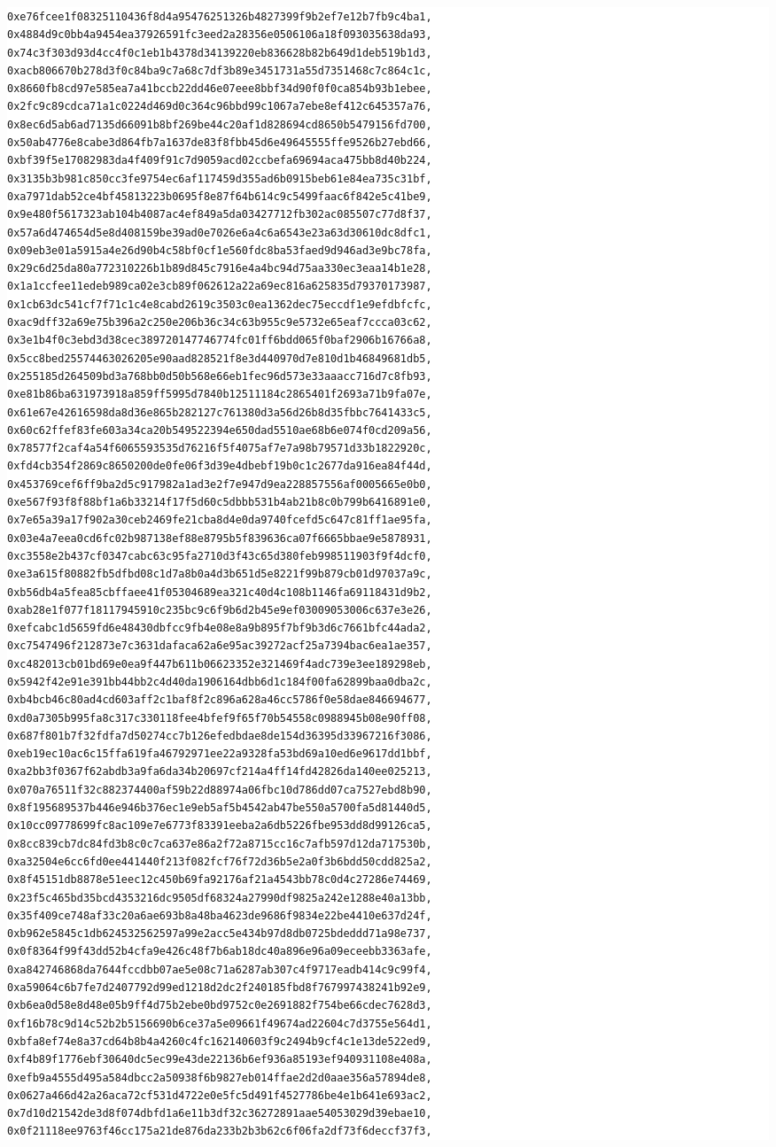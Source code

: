 ```text
0xe76fcee1f08325110436f8d4a95476251326b4827399f9b2ef7e12b7fb9c4ba1,
0x4884d9c0bb4a9454ea37926591fc3eed2a28356e0506106a18f093035638da93,
0x74c3f303d93d4cc4f0c1eb1b4378d34139220eb836628b82b649d1deb519b1d3,
0xacb806670b278d3f0c84ba9c7a68c7df3b89e3451731a55d7351468c7c864c1c,
0x8660fb8cd97e585ea7a41bccb22dd46e07eee8bbf34d90f0f0ca854b93b1ebee,
0x2fc9c89cdca71a1c0224d469d0c364c96bbd99c1067a7ebe8ef412c645357a76,
0x8ec6d5ab6ad7135d66091b8bf269be44c20af1d828694cd8650b5479156fd700,
0x50ab4776e8cabe3d864fb7a1637de83f8fbb45d6e49645555ffe9526b27ebd66,
0xbf39f5e17082983da4f409f91c7d9059acd02ccbefa69694aca475bb8d40b224,
0x3135b3b981c850cc3fe9754ec6af117459d355ad6b0915beb61e84ea735c31bf,
0xa7971dab52ce4bf45813223b0695f8e87f64b614c9c5499faac6f842e5c41be9,
0x9e480f5617323ab104b4087ac4ef849a5da03427712fb302ac085507c77d8f37,
0x57a6d474654d5e8d408159be39ad0e7026e6a4c6a6543e23a63d30610dc8dfc1,
0x09eb3e01a5915a4e26d90b4c58bf0cf1e560fdc8ba53faed9d946ad3e9bc78fa,
0x29c6d25da80a772310226b1b89d845c7916e4a4bc94d75aa330ec3eaa14b1e28,
0x1a1ccfee11edeb989ca02e3cb89f062612a22a69ec816a625835d79370173987,
0x1cb63dc541cf7f71c1c4e8cabd2619c3503c0ea1362dec75eccdf1e9efdbfcfc,
0xac9dff32a69e75b396a2c250e206b36c34c63b955c9e5732e65eaf7ccca03c62,
0x3e1b4f0c3ebd3d38cec389720147746774fc01ff6bdd065f0baf2906b16766a8,
0x5cc8bed25574463026205e90aad828521f8e3d440970d7e810d1b46849681db5,
0x255185d264509bd3a768bb0d50b568e66eb1fec96d573e33aaacc716d7c8fb93,
0xe81b86ba631973918a859ff5995d7840b12511184c2865401f2693a71b9fa07e,
0x61e67e42616598da8d36e865b282127c761380d3a56d26b8d35fbbc7641433c5,
0x60c62ffef83fe603a34ca20b549522394e650dad5510ae68b6e074f0cd209a56,
0x78577f2caf4a54f6065593535d76216f5f4075af7e7a98b79571d33b1822920c,
0xfd4cb354f2869c8650200de0fe06f3d39e4dbebf19b0c1c2677da916ea84f44d,
0x453769cef6ff9ba2d5c917982a1ad3e2f7e947d9ea228857556af0005665e0b0,
0xe567f93f8f88bf1a6b33214f17f5d60c5dbbb531b4ab21b8c0b799b6416891e0,
0x7e65a39a17f902a30ceb2469fe21cba8d4e0da9740fcefd5c647c81ff1ae95fa,
0x03e4a7eea0cd6fc02b987138ef88e8795b5f839636ca07f6665bbae9e5878931,
0xc3558e2b437cf0347cabc63c95fa2710d3f43c65d380feb998511903f9f4dcf0,
0xe3a615f80882fb5dfbd08c1d7a8b0a4d3b651d5e8221f99b879cb01d97037a9c,
0xb56db4a5fea85cbffaee41f05304689ea321c40d4c108b1146fa69118431d9b2,
0xab28e1f077f18117945910c235bc9c6f9b6d2b45e9ef03009053006c637e3e26,
0xefcabc1d5659fd6e48430dbfcc9fb4e08e8a9b895f7bf9b3d6c7661bfc44ada2,
0xc7547496f212873e7c3631dafaca62a6e95ac39272acf25a7394bac6ea1ae357,
0xc482013cb01bd69e0ea9f447b611b06623352e321469f4adc739e3ee189298eb,
0x5942f42e91e391bb44bb2c4d40da1906164dbb6d1c184f00fa62899baa0dba2c,
0xb4bcb46c80ad4cd603aff2c1baf8f2c896a628a46cc5786f0e58dae846694677,
0xd0a7305b995fa8c317c330118fee4bfef9f65f70b54558c0988945b08e90ff08,
0x687f801b7f32fdfa7d50274cc7b126efedbdae8de154d36395d33967216f3086,
0xeb19ec10ac6c15ffa619fa46792971ee22a9328fa53bd69a10ed6e9617dd1bbf,
0xa2bb3f0367f62abdb3a9fa6da34b20697cf214a4ff14fd42826da140ee025213,
0x070a76511f32c882374400af59b22d88974a06fbc10d786dd07ca7527ebd8b90,
0x8f195689537b446e946b376ec1e9eb5af5b4542ab47be550a5700fa5d81440d5,
0x10cc09778699fc8ac109e7e6773f83391eeba2a6db5226fbe953dd8d99126ca5,
0x8cc839cb7dc84fd3b8c0c7ca637e86a2f72a8715cc16c7afb597d12da717530b,
0xa32504e6cc6fd0ee441440f213f082fcf76f72d36b5e2a0f3b6bdd50cdd825a2,
0x8f45151db8878e51eec12c450b69fa92176af21a4543bb78c0d4c27286e74469,
0x23f5c465bd35bcd4353216dc9505df68324a27990df9825a242e1288e40a13bb,
0x35f409ce748af33c20a6ae693b8a48ba4623de9686f9834e22be4410e637d24f,
0xb962e5845c1db624532562597a99e2acc5e434b97d8db0725bdeddd71a98e737,
0x0f8364f99f43dd52b4cfa9e426c48f7b6ab18dc40a896e96a09eceebb3363afe,
0xa842746868da7644fccdbb07ae5e08c71a6287ab307c4f9717eadb414c9c99f4,
0xa59064c6b7fe7d2407792d99ed1218d2dc2f240185fbd8f767997438241b92e9,
0xb6ea0d58e8d48e05b9ff4d75b2ebe0bd9752c0e2691882f754be66cdec7628d3,
0xf16b78c9d14c52b2b5156690b6ce37a5e09661f49674ad22604c7d3755e564d1,
0xbfa8ef74e8a37cd64b8b4a4260c4fc162140603f9c2494b9cf4c1e13de522ed9,
0xf4b89f1776ebf30640dc5ec99e43de22136b6ef936a85193ef940931108e408a,
0xefb9a4555d495a584dbcc2a50938f6b9827eb014ffae2d2d0aae356a57894de8,
0x0627a466d42a26aca72cf531d4722e0e5fc5d491f4527786be4e1b641e693ac2,
0x7d10d21542de3d8f074dbfd1a6e11b3df32c36272891aae54053029d39ebae10,
0x0f21118ee9763f46cc175a21de876da233b2b3b62c6f06fa2df73f6deccf37f3,
```